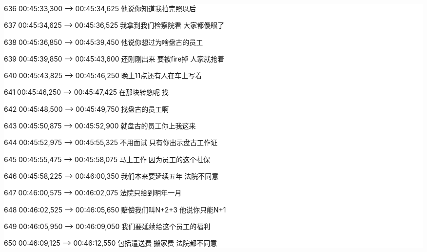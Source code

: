 636
00:45:33,300 –&gt; 00:45:34,625
他说你知道我拍完照以后
 
637
00:45:34,625 –&gt; 00:45:36,525
我拿到我们检察院看 大家都傻眼了
 
638
00:45:36,850 –&gt; 00:45:39,450
他说你想过为啥盘古的员工
 
639
00:45:39,850 –&gt; 00:45:43,600
还刚刚出来 要被fire掉 人家就抢着
 
640
00:45:43,825 –&gt; 00:45:46,250
晚上11点还有人在车上写着
 
641
00:45:46,250 –&gt; 00:45:47,425
在那块转悠呢 找
 
642
00:45:48,500 –&gt; 00:45:49,750
找盘古的员工啊
 
643
00:45:50,875 –&gt; 00:45:52,900
就盘古的员工你上我这来
 
644
00:45:52,975 –&gt; 00:45:55,325
不用面试 只有你出示盘古工作证
 
645
00:45:55,475 –&gt; 00:45:58,075
马上工作 因为员工的这个社保
 
646
00:45:58,225 –&gt; 00:46:00,350
我们本来要延续五年 法院不同意
 
647
00:46:00,575 –&gt; 00:46:02,075
法院只给到明年一月
 
648
00:46:02,525 –&gt; 00:46:05,650
赔偿我们叫N+2+3 他说你只能N+1
 
649
00:46:05,950 –&gt; 00:46:09,050
我们要延续给这个员工的福利
 
650
00:46:09,125 –&gt; 00:46:12,550
包括遣送费 搬家费 法院都不同意
 